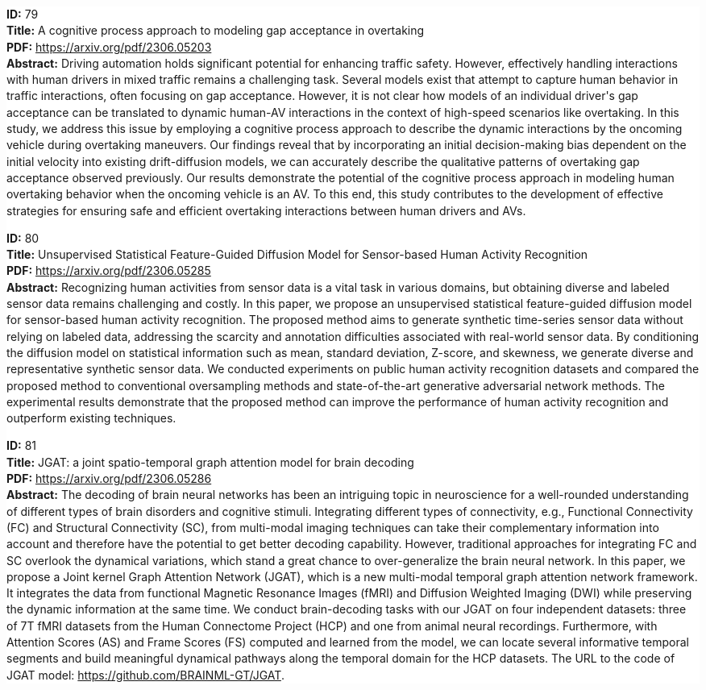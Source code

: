 **ID:** 79  
**Title:** A cognitive process approach to modeling gap acceptance in overtaking  
**PDF:** https://arxiv.org/pdf/2306.05203  
**Abstract:** Driving automation holds significant potential for enhancing traffic safety. However, effectively handling interactions with human drivers in mixed traffic remains a challenging task. Several models exist that attempt to capture human behavior in traffic interactions, often focusing on gap acceptance. However, it is not clear how models of an individual driver's gap acceptance can be translated to dynamic human-AV interactions in the context of high-speed scenarios like overtaking. In this study, we address this issue by employing a cognitive process approach to describe the dynamic interactions by the oncoming vehicle during overtaking maneuvers. Our findings reveal that by incorporating an initial decision-making bias dependent on the initial velocity into existing drift-diffusion models, we can accurately describe the qualitative patterns of overtaking gap acceptance observed previously. Our results demonstrate the potential of the cognitive process approach in modeling human overtaking behavior when the oncoming vehicle is an AV. To this end, this study contributes to the development of effective strategies for ensuring safe and efficient overtaking interactions between human drivers and AVs. 

**ID:** 80  
**Title:** Unsupervised Statistical Feature-Guided Diffusion Model for Sensor-based  Human Activity Recognition  
**PDF:** https://arxiv.org/pdf/2306.05285  
**Abstract:** Recognizing human activities from sensor data is a vital task in various domains, but obtaining diverse and labeled sensor data remains challenging and costly. In this paper, we propose an unsupervised statistical feature-guided diffusion model for sensor-based human activity recognition. The proposed method aims to generate synthetic time-series sensor data without relying on labeled data, addressing the scarcity and annotation difficulties associated with real-world sensor data. By conditioning the diffusion model on statistical information such as mean, standard deviation, Z-score, and skewness, we generate diverse and representative synthetic sensor data. We conducted experiments on public human activity recognition datasets and compared the proposed method to conventional oversampling methods and state-of-the-art generative adversarial network methods. The experimental results demonstrate that the proposed method can improve the performance of human activity recognition and outperform existing techniques. 

**ID:** 81  
**Title:** JGAT: a joint spatio-temporal graph attention model for brain decoding  
**PDF:** https://arxiv.org/pdf/2306.05286  
**Abstract:** The decoding of brain neural networks has been an intriguing topic in neuroscience for a well-rounded understanding of different types of brain disorders and cognitive stimuli. Integrating different types of connectivity, e.g., Functional Connectivity (FC) and Structural Connectivity (SC), from multi-modal imaging techniques can take their complementary information into account and therefore have the potential to get better decoding capability. However, traditional approaches for integrating FC and SC overlook the dynamical variations, which stand a great chance to over-generalize the brain neural network. In this paper, we propose a Joint kernel Graph Attention Network (JGAT), which is a new multi-modal temporal graph attention network framework. It integrates the data from functional Magnetic Resonance Images (fMRI) and Diffusion Weighted Imaging (DWI) while preserving the dynamic information at the same time. We conduct brain-decoding tasks with our JGAT on four independent datasets: three of 7T fMRI datasets from the Human Connectome Project (HCP) and one from animal neural recordings. Furthermore, with Attention Scores (AS) and Frame Scores (FS) computed and learned from the model, we can locate several informative temporal segments and build meaningful dynamical pathways along the temporal domain for the HCP datasets. The URL to the code of JGAT model: https://github.com/BRAINML-GT/JGAT. 
